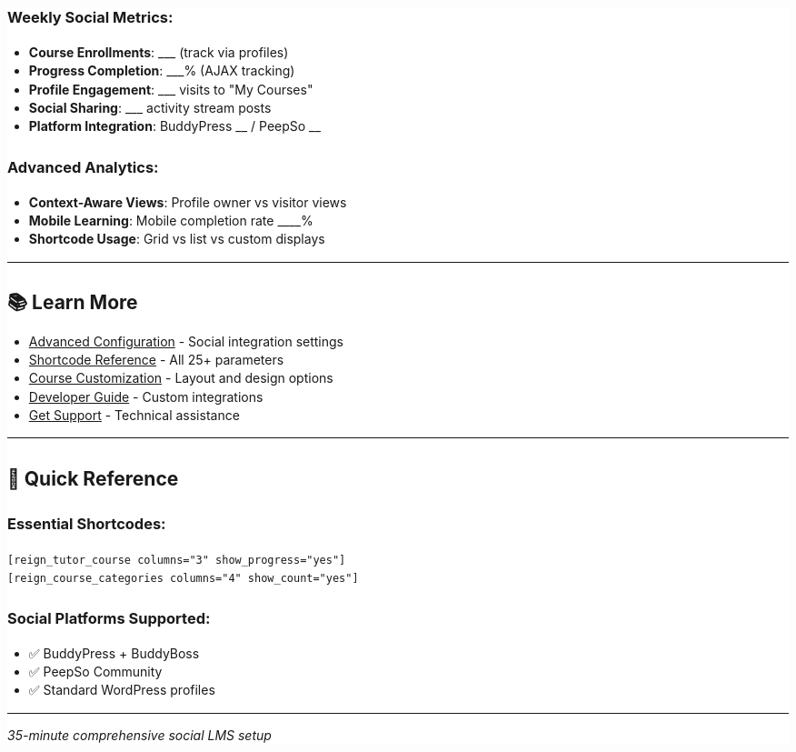 ### Weekly Social Metrics:
- **Course Enrollments**: ___ (track via profiles)
- **Progress Completion**: ___% (AJAX tracking)
- **Profile Engagement**: ___ visits to "My Courses"
- **Social Sharing**: ___ activity stream posts
- **Platform Integration**: BuddyPress __ / PeepSo __

### Advanced Analytics:
- **Context-Aware Views**: Profile owner vs visitor views
- **Mobile Learning**: Mobile completion rate ____%
- **Shortcode Usage**: Grid vs list vs custom displays

---

## 📚 Learn More

- [Advanced Configuration](03-configuration.md) - Social integration settings
- [Shortcode Reference](06-shortcodes-reference.md) - All 25+ parameters
- [Course Customization](04-course-customization.md) - Layout and design options
- [Developer Guide](05-developer-guide.md) - Custom integrations
- [Get Support](https://wbcomdesigns.com/support/) - Technical assistance

---

## 🚀 Quick Reference

### Essential Shortcodes:
```
[reign_tutor_course columns="3" show_progress="yes"]
[reign_course_categories columns="4" show_count="yes"]
```

### Social Platforms Supported:
- ✅ BuddyPress + BuddyBoss
- ✅ PeepSo Community
- ✅ Standard WordPress profiles

---

*35-minute comprehensive social LMS setup*